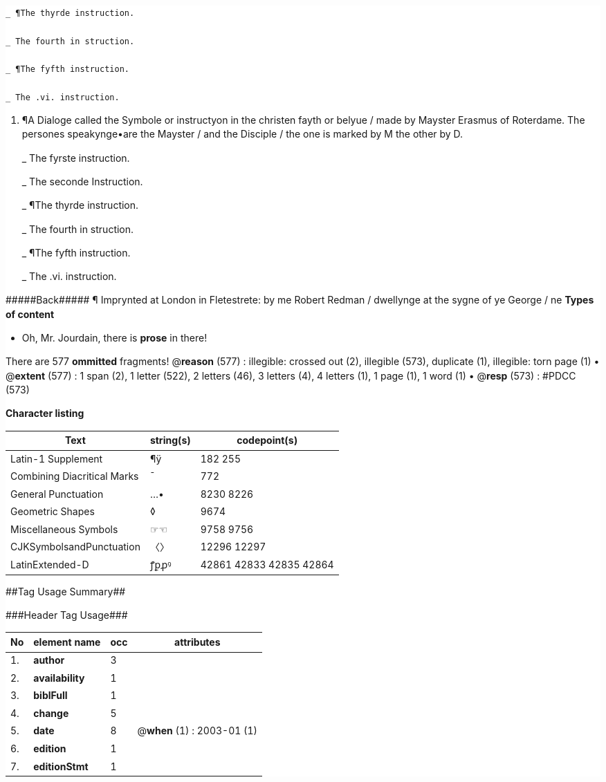     _ ¶The thyrde instruction.

    _ The fourth in struction. 

    _ ¶The fyfth instruction. 

    _ The .vi. instruction. 

1. ¶A Dialoge called the Symbole or instructyon in the christen fayth or belyue / made by Mayster Erasmus of Roterdame. The persones speakynge•are the Mayster / and the Disciple / the one is marked by M the other by D.

    _ The fyrste instruction.

    _ The seconde Instruction. 

    _ ¶The thyrde instruction.

    _ The fourth in struction. 

    _ ¶The fyfth instruction. 

    _ The .vi. instruction. 

#####Back#####
¶ Imprynted at London in Fletestrete: by me Robert Redman / dwellynge at the sygne of ye George / ne
**Types of content**

  * Oh, Mr. Jourdain, there is **prose** in there!

There are 577 **ommitted** fragments! 
 @__reason__ (577) : illegible: crossed out (2), illegible (573), duplicate (1), illegible: torn page (1)  •  @__extent__ (577) : 1 span (2), 1 letter (522), 2 letters (46), 3 letters (4), 4 letters (1), 1 page (1), 1 word (1)  •  @__resp__ (573) : #PDCC (573)

**Character listing**


|Text|string(s)|codepoint(s)|
|---|---|---|
|Latin-1 Supplement|¶ÿ|182 255|
|Combining             Diacritical Marks|̄|772|
|General Punctuation|…•|8230 8226|
|Geometric Shapes|◊|9674|
|Miscellaneous Symbols|☞☜|9758 9756|
|CJKSymbolsandPunctuation|〈〉|12296 12297|
|LatinExtended-D|ꝭꝑꝓꝰ|42861 42833 42835 42864|

##Tag Usage Summary##

###Header Tag Usage###

|No|element name|occ|attributes|
|---|---|---|---|
|1.|__author__|3||
|2.|__availability__|1||
|3.|__biblFull__|1||
|4.|__change__|5||
|5.|__date__|8| @__when__ (1) : 2003-01 (1)|
|6.|__edition__|1||
|7.|__editionStmt__|1||